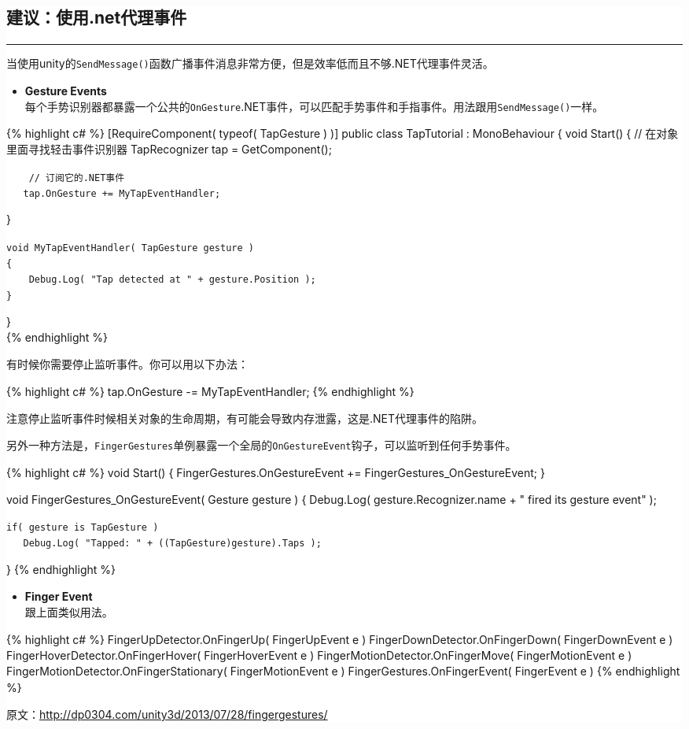 ## 建议：使用.net代理事件   <a name="using_net_event"></a> 
---

当使用unity的`SendMessage()`函数广播事件消息非常方便，但是效率低而且不够.NET代理事件灵活。    
* __Gesture Events__     
每个手势识别器都暴露一个公共的`OnGesture`.NET事件，可以匹配手势事件和手指事件。用法跟用`SendMessage()`一样。   
	
{% highlight c# %}
[RequireComponent( typeof( TapGesture ) )]
public class TapTutorial : MonoBehaviour
{
    void Start()
    {
        // 在对象里面寻找轻击事件识别器
       TapRecognizer tap = GetComponent<TapRecognizer>();

        // 订阅它的.NET事件
       tap.OnGesture += MyTapEventHandler;
   }

    void MyTapEventHandler( TapGesture gesture )
    {
        Debug.Log( "Tap detected at " + gesture.Position );
    }
}	
{% endhighlight %}

有时候你需要停止监听事件。你可以用以下办法：    
	
{% highlight c# %}
tap.OnGesture -= MyTapEventHandler; 
{% endhighlight %}

注意停止监听事件时候相关对象的生命周期，有可能会导致内存泄露，这是.NET代理事件的陷阱。   
	
另外一种方法是，`FingerGestures`单例暴露一个全局的`OnGestureEvent`钩子，可以监听到任何手势事件。   

{% highlight c# %}
void Start()
{
    FingerGestures.OnGestureEvent += FingerGestures_OnGestureEvent;
}

void FingerGestures_OnGestureEvent( Gesture gesture )
{
    Debug.Log( gesture.Recognizer.name + " fired its gesture event" );

    if( gesture is TapGesture )
       Debug.Log( "Tapped: " + ((TapGesture)gesture).Taps );
}
{% endhighlight %}

* __Finger Event__     
跟上面类似用法。  

{% highlight c# %}
FingerUpDetector.OnFingerUp( FingerUpEvent e )
FingerDownDetector.OnFingerDown( FingerDownEvent e )
FingerHoverDetector.OnFingerHover( FingerHoverEvent e )
FingerMotionDetector.OnFingerMove( FingerMotionEvent e )
FingerMotionDetector.OnFingerStationary( FingerMotionEvent e )
FingerGestures.OnFingerEvent( FingerEvent e ) 
{% endhighlight %}

原文：<http://dp0304.com/unity3d/2013/07/28/fingergestures/>


[FingerGestures包结构]: #package_content
[FingerGestures例子列表]: #samples-list
[设置场景]: #setting_up
[教程：识别一个轻敲手势]: #tap_gesture
[教程：手势识别器]: #detecting_gesture
[教程：轻击手势识别器]: #detecting_tap_gesture
[教程：拖拽手势识别器]: #detecting_drag_gesture
[教程：滑动手势识别器]: #detecting_swipe_gesture
[教程：长按手势识别器]: #detecting_long_press_gesture
[教程：缩放手势识别器]: #detecting_pinch_gesture
[教程：旋转手势识别器]: #detecting_twist_gesture
[教程：自定义手势识别器]: #detecting_custom_gesture
[教程：识别手势事件]: #detecting_finger_event
[建议：使用.net代理事件]: #using_net_event